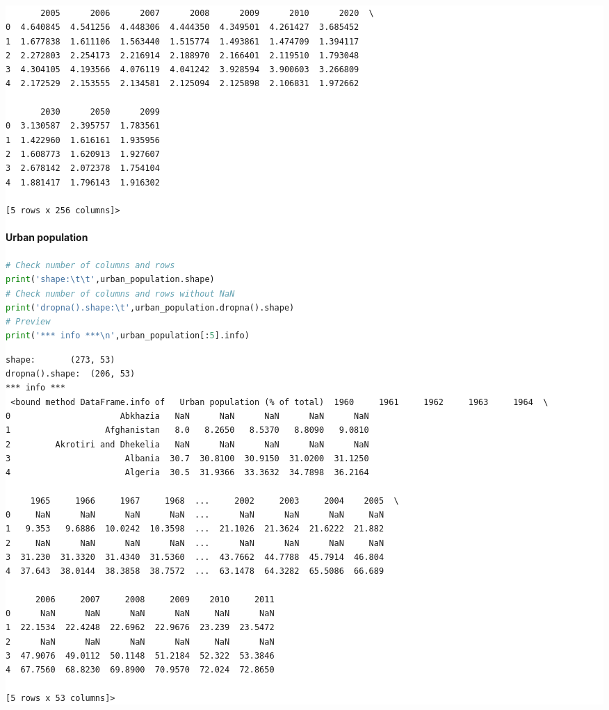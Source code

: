            2005      2006      2007      2008      2009      2010      2020  \
    0  4.640845  4.541256  4.448306  4.444350  4.349501  4.261427  3.685452   
    1  1.677838  1.611106  1.563440  1.515774  1.493861  1.474709  1.394117   
    2  2.272803  2.254173  2.216914  2.188970  2.166401  2.119510  1.793048   
    3  4.304105  4.193566  4.076119  4.041242  3.928594  3.900603  3.266809   
    4  2.172529  2.153555  2.134581  2.125094  2.125898  2.106831  1.972662   
    
           2030      2050      2099  
    0  3.130587  2.395757  1.783561  
    1  1.422960  1.616161  1.935956  
    2  1.608773  1.620913  1.927607  
    3  2.678142  2.072378  1.754104  
    4  1.881417  1.796143  1.916302  
    
    [5 rows x 256 columns]>
    

#### Urban population


```python
# Check number of columns and rows
print('shape:\t\t',urban_population.shape)
# Check number of columns and rows without NaN
print('dropna().shape:\t',urban_population.dropna().shape)
# Preview
print('*** info ***\n',urban_population[:5].info)
```

    shape:		 (273, 53)
    dropna().shape:	 (206, 53)
    *** info ***
     <bound method DataFrame.info of   Urban population (% of total)  1960     1961     1962     1963     1964  \
    0                      Abkhazia   NaN      NaN      NaN      NaN      NaN   
    1                   Afghanistan   8.0   8.2650   8.5370   8.8090   9.0810   
    2         Akrotiri and Dhekelia   NaN      NaN      NaN      NaN      NaN   
    3                       Albania  30.7  30.8100  30.9150  31.0200  31.1250   
    4                       Algeria  30.5  31.9366  33.3632  34.7898  36.2164   
    
         1965     1966     1967     1968  ...     2002     2003     2004    2005  \
    0     NaN      NaN      NaN      NaN  ...      NaN      NaN      NaN     NaN   
    1   9.353   9.6886  10.0242  10.3598  ...  21.1026  21.3624  21.6222  21.882   
    2     NaN      NaN      NaN      NaN  ...      NaN      NaN      NaN     NaN   
    3  31.230  31.3320  31.4340  31.5360  ...  43.7662  44.7788  45.7914  46.804   
    4  37.643  38.0144  38.3858  38.7572  ...  63.1478  64.3282  65.5086  66.689   
    
          2006     2007     2008     2009    2010     2011  
    0      NaN      NaN      NaN      NaN     NaN      NaN  
    1  22.1534  22.4248  22.6962  22.9676  23.239  23.5472  
    2      NaN      NaN      NaN      NaN     NaN      NaN  
    3  47.9076  49.0112  50.1148  51.2184  52.322  53.3846  
    4  67.7560  68.8230  69.8900  70.9570  72.024  72.8650  
    
    [5 rows x 53 columns]>
    